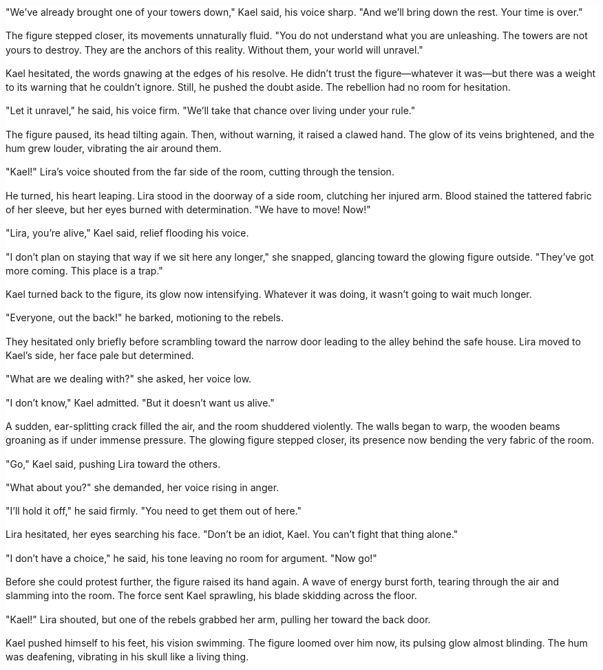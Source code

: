 "We’ve already brought one of your towers down," Kael said, his voice sharp. "And we’ll bring down the rest. Your time is over."  

The figure stepped closer, its movements unnaturally fluid. "You do not understand what you are unleashing. The towers are not yours to destroy. They are the anchors of this reality. Without them, your world will unravel."  

Kael hesitated, the words gnawing at the edges of his resolve. He didn’t trust the figure—whatever it was—but there was a weight to its warning that he couldn’t ignore. Still, he pushed the doubt aside. The rebellion had no room for hesitation.  

"Let it unravel," he said, his voice firm. "We’ll take that chance over living under your rule."  

The figure paused, its head tilting again. Then, without warning, it raised a clawed hand. The glow of its veins brightened, and the hum grew louder, vibrating the air around them.  

"Kael!" Lira’s voice shouted from the far side of the room, cutting through the tension.  

He turned, his heart leaping. Lira stood in the doorway of a side room, clutching her injured arm. Blood stained the tattered fabric of her sleeve, but her eyes burned with determination. "We have to move! Now!"  

"Lira, you’re alive," Kael said, relief flooding his voice.  

"I don’t plan on staying that way if we sit here any longer," she snapped, glancing toward the glowing figure outside. "They’ve got more coming. This place is a trap."  

Kael turned back to the figure, its glow now intensifying. Whatever it was doing, it wasn’t going to wait much longer.  

"Everyone, out the back!" he barked, motioning to the rebels.  

They hesitated only briefly before scrambling toward the narrow door leading to the alley behind the safe house. Lira moved to Kael’s side, her face pale but determined.  

"What are we dealing with?" she asked, her voice low.  

"I don’t know," Kael admitted. "But it doesn’t want us alive."  

A sudden, ear-splitting crack filled the air, and the room shuddered violently. The walls began to warp, the wooden beams groaning as if under immense pressure. The glowing figure stepped closer, its presence now bending the very fabric of the room.  

"Go," Kael said, pushing Lira toward the others.  

"What about you?" she demanded, her voice rising in anger.  

"I’ll hold it off," he said firmly. "You need to get them out of here."  

Lira hesitated, her eyes searching his face. "Don’t be an idiot, Kael. You can’t fight that thing alone."  

"I don’t have a choice," he said, his tone leaving no room for argument. "Now go!"  

Before she could protest further, the figure raised its hand again. A wave of energy burst forth, tearing through the air and slamming into the room. The force sent Kael sprawling, his blade skidding across the floor.  

"Kael!" Lira shouted, but one of the rebels grabbed her arm, pulling her toward the back door.  

Kael pushed himself to his feet, his vision swimming. The figure loomed over him now, its pulsing glow almost blinding. The hum was deafening, vibrating in his skull like a living thing.  
